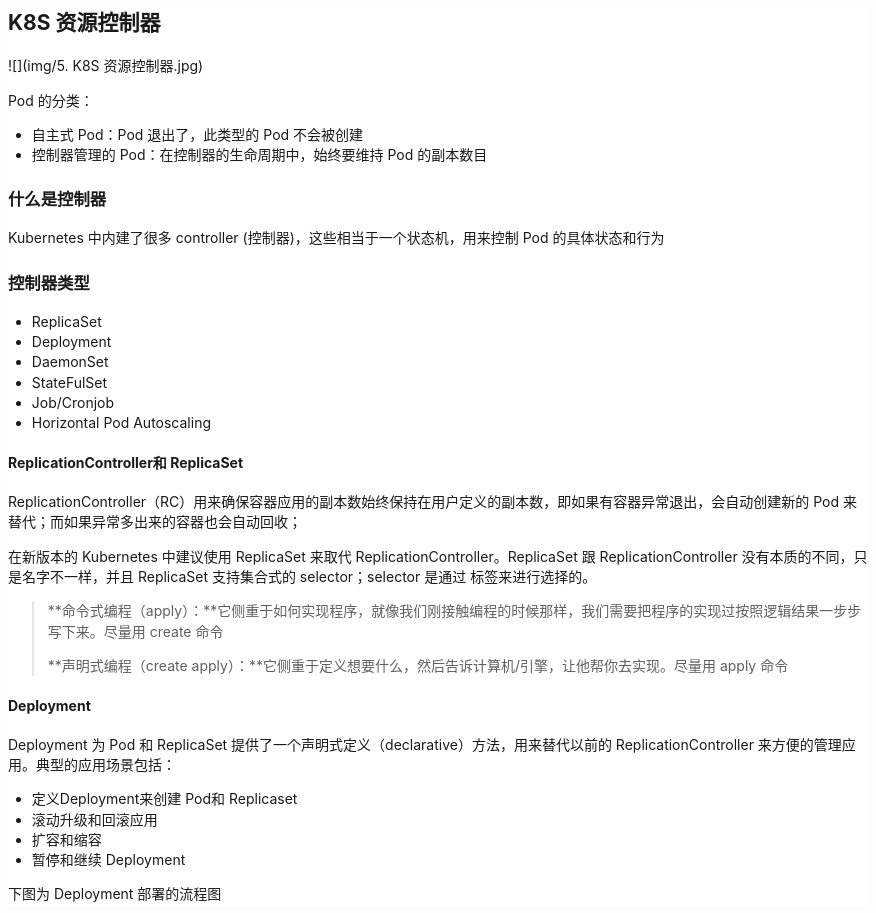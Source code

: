## K8S 资源控制器

![](img/5. K8S 资源控制器.jpg)

Pod 的分类：

- 自主式 Pod：Pod 退出了，此类型的 Pod 不会被创建
- 控制器管理的 Pod：在控制器的生命周期中，始终要维持 Pod 的副本数目



### 什么是控制器

Kubernetes 中内建了很多 controller (控制器)，这些相当于一个状态机，用来控制 Pod 的具体状态和行为



### 控制器类型

- ReplicaSet
- Deployment
- DaemonSet
- StateFulSet
- Job/Cronjob
- Horizontal Pod Autoscaling



#### ReplicationController和 ReplicaSet

ReplicationController（RC）用来确保容器应用的副本数始终保持在用户定义的副本数，即如果有容器异常退出，会自动创建新的 Pod 来替代；而如果异常多出来的容器也会自动回收；

在新版本的 Kubernetes 中建议使用 ReplicaSet 来取代 ReplicationController。ReplicaSet 跟 ReplicationController 没有本质的不同，只是名字不一样，并且 ReplicaSet 支持集合式的 selector；selector 是通过 标签来进行选择的。



> **命令式编程（apply）：**它侧重于如何实现程序，就像我们刚接触编程的时候那样，我们需要把程序的实现过按照逻辑结果一步步写下来。尽量用 create 命令
>
> **声明式编程（create  apply）：**它侧重于定义想要什么，然后告诉计算机/引擎，让他帮你去实现。尽量用 apply 命令



#### Deployment

Deployment 为 Pod 和 ReplicaSet 提供了一个声明式定义（declarative）方法，用来替代以前的 ReplicationController 来方便的管理应用。典型的应用场景包括：

- 定义Deployment来创建 Pod和 Replicaset
- 滚动升级和回滚应用
- 扩容和缩容
- 暂停和继续 Deployment

下图为 Deployment 部署的流程图
